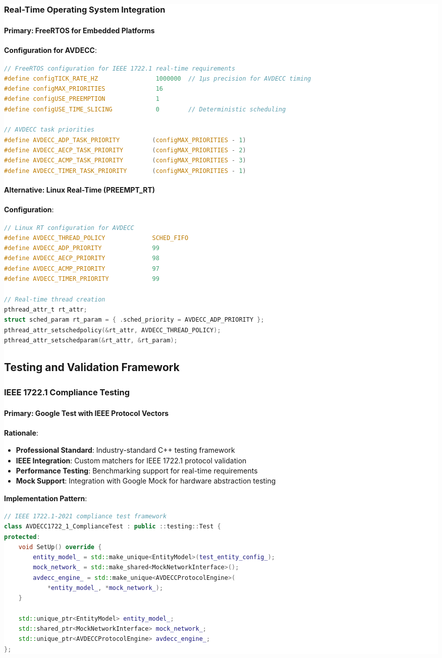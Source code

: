 ### Real-Time Operating System Integration

#### Primary: FreeRTOS for Embedded Platforms

**Configuration for AVDECC**:
```c
// FreeRTOS configuration for IEEE 1722.1 real-time requirements
#define configTICK_RATE_HZ                1000000  // 1μs precision for AVDECC timing
#define configMAX_PRIORITIES              16
#define configUSE_PREEMPTION              1
#define configUSE_TIME_SLICING            0        // Deterministic scheduling

// AVDECC task priorities
#define AVDECC_ADP_TASK_PRIORITY         (configMAX_PRIORITIES - 1)
#define AVDECC_AECP_TASK_PRIORITY        (configMAX_PRIORITIES - 2)
#define AVDECC_ACMP_TASK_PRIORITY        (configMAX_PRIORITIES - 3)
#define AVDECC_TIMER_TASK_PRIORITY       (configMAX_PRIORITIES - 1)
```

#### Alternative: Linux Real-Time (PREEMPT_RT)

**Configuration**:
```c
// Linux RT configuration for AVDECC
#define AVDECC_THREAD_POLICY             SCHED_FIFO
#define AVDECC_ADP_PRIORITY              99
#define AVDECC_AECP_PRIORITY             98  
#define AVDECC_ACMP_PRIORITY             97
#define AVDECC_TIMER_PRIORITY            99

// Real-time thread creation
pthread_attr_t rt_attr;
struct sched_param rt_param = { .sched_priority = AVDECC_ADP_PRIORITY };
pthread_attr_setschedpolicy(&rt_attr, AVDECC_THREAD_POLICY);
pthread_attr_setschedparam(&rt_attr, &rt_param);
```

## Testing and Validation Framework

### IEEE 1722.1 Compliance Testing

#### Primary: Google Test with IEEE Protocol Vectors

**Rationale**:
- **Professional Standard**: Industry-standard C++ testing framework  
- **IEEE Integration**: Custom matchers for IEEE 1722.1 protocol validation
- **Performance Testing**: Benchmarking support for real-time requirements
- **Mock Support**: Integration with Google Mock for hardware abstraction testing

**Implementation Pattern**:
```cpp
// IEEE 1722.1-2021 compliance test framework
class AVDECC1722_1_ComplianceTest : public ::testing::Test {
protected:
    void SetUp() override {
        entity_model_ = std::make_unique<EntityModel>(test_entity_config_);
        mock_network_ = std::make_shared<MockNetworkInterface>();
        avdecc_engine_ = std::make_unique<AVDECCProtocolEngine>(
            *entity_model_, *mock_network_);
    }
    
    std::unique_ptr<EntityModel> entity_model_;
    std::shared_ptr<MockNetworkInterface> mock_network_;
    std::unique_ptr<AVDECCProtocolEngine> avdecc_engine_;
};
```